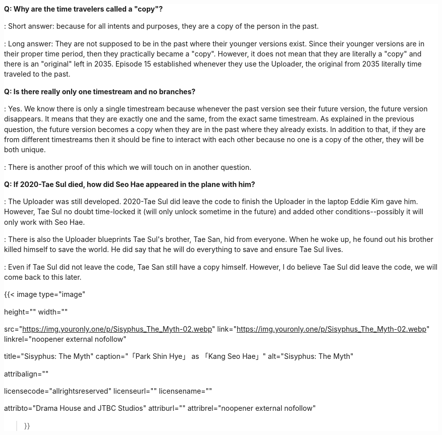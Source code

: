 **Q: Why are the time travelers called a "copy"?**

: Short answer: because for all intents and purposes, they are a copy of the person in the past.

: Long answer: They are not supposed to be in the past where their younger versions exist. Since their younger versions are in their proper time period, then they practically became a "copy". However, it does not mean that they are literally a "copy" and there is an "original" left in 2035. Episode 15 established whenever they use the Uploader, the original from 2035 literally time traveled to the past.

**Q: Is there really only one timestream and no branches?**

: Yes. We know there is only a single timestream because whenever the past version see their future version, the future version disappears. It means that they are exactly one and the same, from the exact same timestream. As explained in the previous question, the future version becomes a copy when they are in the past where they already exists. In addition to that, if they are from different timestreams then it should be fine to interact with each other because no one is a copy of the other, they will be both unique.

: There is another proof of this which we will touch on in another question.

**Q: If 2020-Tae Sul died, how did Seo Hae appeared in the plane with him?**

: The Uploader was still developed. 2020-Tae Sul did leave the code to finish the Uploader in the laptop Eddie Kim gave him. However, Tae Sul no doubt time-locked it (will only unlock sometime in the future) and added other conditions--possibly it will only work with Seo Hae.

: There is also the Uploader blueprints Tae Sul's brother, Tae San, hid from everyone. When he woke up, he found out his brother killed himself to save the world. He did say that he will do everything to save and ensure Tae Sul lives.

: Even if Tae Sul did not leave the code, Tae San still have a copy himself. However, I do believe Tae Sul did leave the code, we will come back to this later.

{{< image
  type="image"

  height=""
  width=""

  src="https://img.youronly.one/p/Sisyphus_The_Myth-02.webp"
  link="https://img.youronly.one/p/Sisyphus_The_Myth-02.webp"
  linkrel="noopener external nofollow"

  title="Sisyphus: The Myth"
  caption="「Park Shin Hye」 as 「Kang Seo Hae」"
  alt="Sisyphus: The Myth"

  attribalign=""

  licensecode="allrightsreserved"
  licenseurl=""
  licensename=""

  attribto="Drama House and JTBC Studios"
  attriburl=""
  attribrel="noopener external nofollow"
>}}
